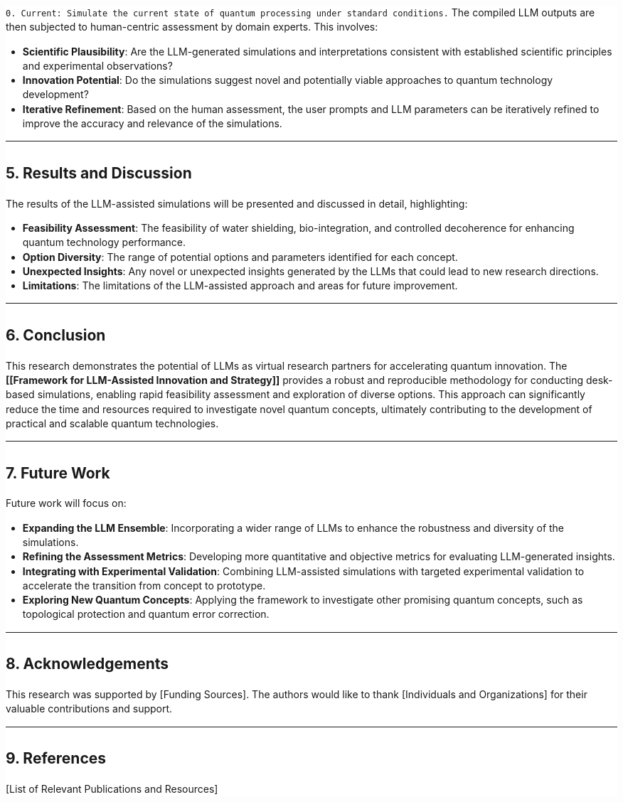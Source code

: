 ```0. Current: Simulate the current state of quantum processing under standard conditions.```
The compiled LLM outputs are then subjected to human-centric assessment by domain experts. This involves:
- **Scientific Plausibility**: Are the LLM-generated simulations and interpretations consistent with established scientific principles and experimental observations?
- **Innovation Potential**: Do the simulations suggest novel and potentially viable approaches to quantum technology development?
- **Iterative Refinement**: Based on the human assessment, the user prompts and LLM parameters can be iteratively refined to improve the accuracy and relevance of the simulations.

---

## 5. Results and Discussion

The results of the LLM-assisted simulations will be presented and discussed in detail, highlighting:
- **Feasibility Assessment**: The feasibility of water shielding, bio-integration, and controlled decoherence for enhancing quantum technology performance.
- **Option Diversity**: The range of potential options and parameters identified for each concept.
- **Unexpected Insights**: Any novel or unexpected insights generated by the LLMs that could lead to new research directions.
- **Limitations**: The limitations of the LLM-assisted approach and areas for future improvement.

---

## 6. Conclusion

This research demonstrates the potential of LLMs as virtual research partners for accelerating quantum innovation. The **[[Framework for LLM-Assisted Innovation and Strategy]]** provides a robust and reproducible methodology for conducting desk-based simulations, enabling rapid feasibility assessment and exploration of diverse options. This approach can significantly reduce the time and resources required to investigate novel quantum concepts, ultimately contributing to the development of practical and scalable quantum technologies.

---

## 7. Future Work

Future work will focus on:
- **Expanding the LLM Ensemble**: Incorporating a wider range of LLMs to enhance the robustness and diversity of the simulations.
- **Refining the Assessment Metrics**: Developing more quantitative and objective metrics for evaluating LLM-generated insights.
- **Integrating with Experimental Validation**: Combining LLM-assisted simulations with targeted experimental validation to accelerate the transition from concept to prototype.
- **Exploring New Quantum Concepts**: Applying the framework to investigate other promising quantum concepts, such as topological protection and quantum error correction.

---

## 8. Acknowledgements

This research was supported by [Funding Sources]. The authors would like to thank [Individuals and Organizations] for their valuable contributions and support.

---

## 9. References

[List of Relevant Publications and Resources]
